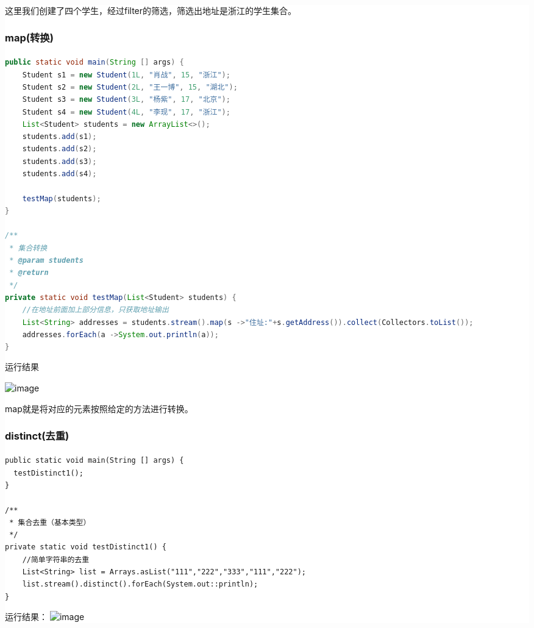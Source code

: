 这里我们创建了四个学生，经过filter的筛选，筛选出地址是浙江的学生集合。

### map(转换)

```java
public static void main(String [] args) {
    Student s1 = new Student(1L, "肖战", 15, "浙江");
    Student s2 = new Student(2L, "王一博", 15, "湖北");
    Student s3 = new Student(3L, "杨紫", 17, "北京");
    Student s4 = new Student(4L, "李现", 17, "浙江");
    List<Student> students = new ArrayList<>();
    students.add(s1);
    students.add(s2);
    students.add(s3);
    students.add(s4);

    testMap(students);
}

/**
 * 集合转换
 * @param students
 * @return
 */
private static void testMap(List<Student> students) {
    //在地址前面加上部分信息，只获取地址输出
    List<String> addresses = students.stream().map(s ->"住址:"+s.getAddress()).collect(Collectors.toList());
    addresses.forEach(a ->System.out.println(a));
}
```
运行结果

![image](6D2F8F77F11549D1967417EB622A3D8A)

map就是将对应的元素按照给定的方法进行转换。

### distinct(去重)

```
public static void main(String [] args) {
  testDistinct1();
}

/**
 * 集合去重（基本类型）
 */
private static void testDistinct1() {
    //简单字符串的去重
    List<String> list = Arrays.asList("111","222","333","111","222");
    list.stream().distinct().forEach(System.out::println);
}
```
运行结果：
![image](F06DD4734C914CD29A6E1A270DE26D6B)
